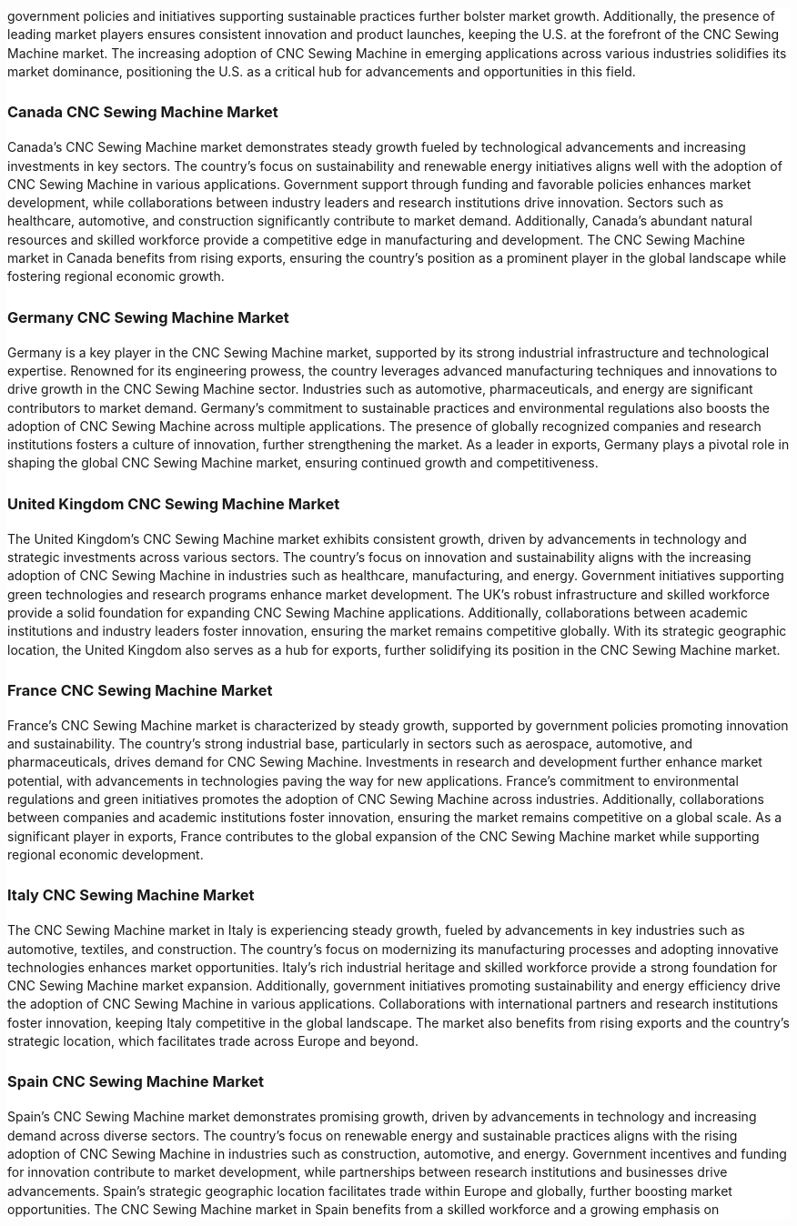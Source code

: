 government policies and initiatives supporting sustainable practices further bolster market growth. Additionally, the presence of leading market players ensures consistent innovation and product launches, keeping the U.S. at the forefront of the CNC Sewing Machine market. The increasing adoption of CNC Sewing Machine in emerging applications across various industries solidifies its market dominance, positioning the U.S. as a critical hub for advancements and opportunities in this field.</p><h3>Canada CNC Sewing Machine Market</h3><p>Canada&rsquo;s CNC Sewing Machine market demonstrates steady growth fueled by technological advancements and increasing investments in key sectors. The country&rsquo;s focus on sustainability and renewable energy initiatives aligns well with the adoption of CNC Sewing Machine in various applications. Government support through funding and favorable policies enhances market development, while collaborations between industry leaders and research institutions drive innovation. Sectors such as healthcare, automotive, and construction significantly contribute to market demand. Additionally, Canada&rsquo;s abundant natural resources and skilled workforce provide a competitive edge in manufacturing and development. The CNC Sewing Machine market in Canada benefits from rising exports, ensuring the country&rsquo;s position as a prominent player in the global landscape while fostering regional economic growth.</p><h3>Germany CNC Sewing Machine Market</h3><p>Germany is a key player in the CNC Sewing Machine market, supported by its strong industrial infrastructure and technological expertise. Renowned for its engineering prowess, the country leverages advanced manufacturing techniques and innovations to drive growth in the CNC Sewing Machine sector. Industries such as automotive, pharmaceuticals, and energy are significant contributors to market demand. Germany&rsquo;s commitment to sustainable practices and environmental regulations also boosts the adoption of CNC Sewing Machine across multiple applications. The presence of globally recognized companies and research institutions fosters a culture of innovation, further strengthening the market. As a leader in exports, Germany plays a pivotal role in shaping the global CNC Sewing Machine market, ensuring continued growth and competitiveness.</p><h3>United Kingdom CNC Sewing Machine Market</h3><p>The United Kingdom&rsquo;s CNC Sewing Machine market exhibits consistent growth, driven by advancements in technology and strategic investments across various sectors. The country&rsquo;s focus on innovation and sustainability aligns with the increasing adoption of CNC Sewing Machine in industries such as healthcare, manufacturing, and energy. Government initiatives supporting green technologies and research programs enhance market development. The UK&rsquo;s robust infrastructure and skilled workforce provide a solid foundation for expanding CNC Sewing Machine applications. Additionally, collaborations between academic institutions and industry leaders foster innovation, ensuring the market remains competitive globally. With its strategic geographic location, the United Kingdom also serves as a hub for exports, further solidifying its position in the CNC Sewing Machine market.</p><h3>France CNC Sewing Machine Market</h3><p>France&rsquo;s CNC Sewing Machine market is characterized by steady growth, supported by government policies promoting innovation and sustainability. The country&rsquo;s strong industrial base, particularly in sectors such as aerospace, automotive, and pharmaceuticals, drives demand for CNC Sewing Machine. Investments in research and development further enhance market potential, with advancements in technologies paving the way for new applications. France&rsquo;s commitment to environmental regulations and green initiatives promotes the adoption of CNC Sewing Machine across industries. Additionally, collaborations between companies and academic institutions foster innovation, ensuring the market remains competitive on a global scale. As a significant player in exports, France contributes to the global expansion of the CNC Sewing Machine market while supporting regional economic development.</p><h3>Italy CNC Sewing Machine Market</h3><p>The CNC Sewing Machine market in Italy is experiencing steady growth, fueled by advancements in key industries such as automotive, textiles, and construction. The country&rsquo;s focus on modernizing its manufacturing processes and adopting innovative technologies enhances market opportunities. Italy&rsquo;s rich industrial heritage and skilled workforce provide a strong foundation for CNC Sewing Machine market expansion. Additionally, government initiatives promoting sustainability and energy efficiency drive the adoption of CNC Sewing Machine in various applications. Collaborations with international partners and research institutions foster innovation, keeping Italy competitive in the global landscape. The market also benefits from rising exports and the country&rsquo;s strategic location, which facilitates trade across Europe and beyond.</p><h3>Spain CNC Sewing Machine Market</h3><p>Spain&rsquo;s CNC Sewing Machine market demonstrates promising growth, driven by advancements in technology and increasing demand across diverse sectors. The country&rsquo;s focus on renewable energy and sustainable practices aligns with the rising adoption of CNC Sewing Machine in industries such as construction, automotive, and energy. Government incentives and funding for innovation contribute to market development, while partnerships between research institutions and businesses drive advancements. Spain&rsquo;s strategic geographic location facilitates trade within Europe and globally, further boosting market opportunities. The CNC Sewing Machine market in Spain benefits from a skilled workforce and a growing emphasis on